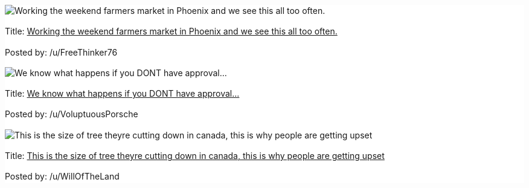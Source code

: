 <div class="card">
  <div class="card-image">
    <img class="post-img" src="https://i.redd.it/k3qdcltgl3271.png" alt="Working the weekend farmers market in Phoenix and we see this all too often." title="Working the weekend farmers market in Phoenix and we see this all too often." />
  </div>
  <div class="card-content">
    <div class="media">
      <div class="media-content">
        <p class="title is-4">
           Title: <a href="https://www.reddit.com/r/AdviceAnimals/comments/nnsoy0/working_the_weekend_farmers_market_in_phoenix_and/">Working the weekend farmers market in Phoenix and we see this all too often.</a>
        </p>
        <p class="subtitle is-4">Posted by: /u/FreeThinker76</p>
      </div>
    </div>
  </div>
</div>

<div class="card">
  <div class="card-image">
    <img class="post-img" src="https://i.redd.it/k1j5pr5j0u171.png" alt="We know what happens if you DONT have approval..." title="We know what happens if you DONT have approval..." />
  </div>
  <div class="card-content">
    <div class="media">
      <div class="media-content">
        <p class="title is-4">
           Title: <a href="https://www.reddit.com/r/funnysigns/comments/nmu5ke/we_know_what_happens_if_you_dont_have_approval/">We know what happens if you DONT have approval...</a>
        </p>
        <p class="subtitle is-4">Posted by: /u/VoluptuousPorsche</p>
      </div>
    </div>
  </div>
</div>

<div class="card">
  <div class="card-image">
    <img class="post-img" src="https://i.redd.it/9e5v2ymql9271.png" alt="This is the size of tree theyre cutting down in canada, this is why people are getting upset" title="This is the size of tree theyre cutting down in canada, this is why people are getting upset" />
  </div>
  <div class="card-content">
    <div class="media">
      <div class="media-content">
        <p class="title is-4">
           Title: <a href="https://www.reddit.com/r/pics/comments/nobwg0/this_is_the_size_of_tree_theyre_cutting_down_in/">This is the size of tree theyre cutting down in canada, this is why people are getting upset</a>
        </p>
        <p class="subtitle is-4">Posted by: /u/WillOfTheLand</p>
      </div>
    </div>
  </div>
</div>
